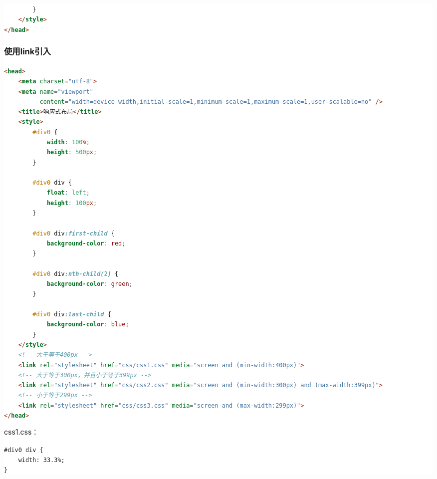 ```html
        }
    </style>
</head>
```

### 使用link引入

```html
<head>
    <meta charset="utf-8">
    <meta name="viewport"
          content="width=device-width,initial-scale=1,minimum-scale=1,maximum-scale=1,user-scalable=no" />
    <title>响应式布局</title>
    <style>
        #div0 {
            width: 100%;
            height: 500px;
        }

        #div0 div {
            float: left;
            height: 100px;
        }

        #div0 div:first-child {
            background-color: red;
        }

        #div0 div:nth-child(2) {
            background-color: green;
        }

        #div0 div:last-child {
            background-color: blue;
        }
    </style>
    <!-- 大于等于400px -->
    <link rel="stylesheet" href="css/css1.css" media="screen and (min-width:400px)">
    <!-- 大于等于300px，并且小于等于399px -->
    <link rel="stylesheet" href="css/css2.css" media="screen and (min-width:300px) and (max-width:399px)">
    <!-- 小于等于299px -->
    <link rel="stylesheet" href="css/css3.css" media="screen and (max-width:299px)">
</head>
```

css1.css：

```
#div0 div {
	width: 33.3%;
}
```

